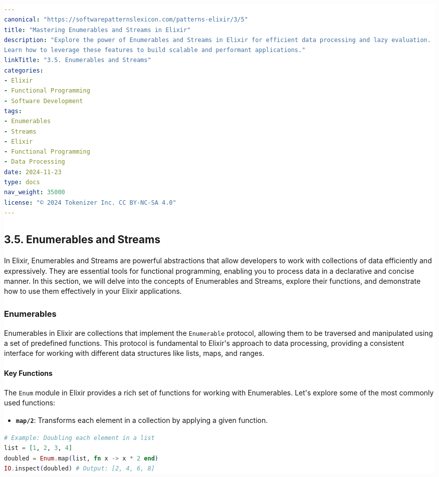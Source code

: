 ```yaml
---
canonical: "https://softwarepatternslexicon.com/patterns-elixir/3/5"
title: "Mastering Enumerables and Streams in Elixir"
description: "Explore the power of Enumerables and Streams in Elixir for efficient data processing and lazy evaluation. Learn how to leverage these features to build scalable and performant applications."
linkTitle: "3.5. Enumerables and Streams"
categories:
- Elixir
- Functional Programming
- Software Development
tags:
- Enumerables
- Streams
- Elixir
- Functional Programming
- Data Processing
date: 2024-11-23
type: docs
nav_weight: 35000
license: "© 2024 Tokenizer Inc. CC BY-NC-SA 4.0"
---
```


## 3.5. Enumerables and Streams

In Elixir, Enumerables and Streams are powerful abstractions that allow developers to work with collections of data efficiently and expressively. They are essential tools for functional programming, enabling you to process data in a declarative and concise manner. In this section, we will delve into the concepts of Enumerables and Streams, explore their functions, and demonstrate how to use them effectively in your Elixir applications.

### Enumerables

Enumerables in Elixir are collections that implement the `Enumerable` protocol, allowing them to be traversed and manipulated using a set of predefined functions. This protocol is fundamental to Elixir's approach to data processing, providing a consistent interface for working with different data structures like lists, maps, and ranges.

#### Key Functions

The `Enum` module in Elixir provides a rich set of functions for working with Enumerables. Let's explore some of the most commonly used functions:

- **`map/2`**: Transforms each element in a collection by applying a given function.

```elixir
# Example: Doubling each element in a list
list = [1, 2, 3, 4]
doubled = Enum.map(list, fn x -> x * 2 end)
IO.inspect(doubled) # Output: [2, 4, 6, 8]
```
